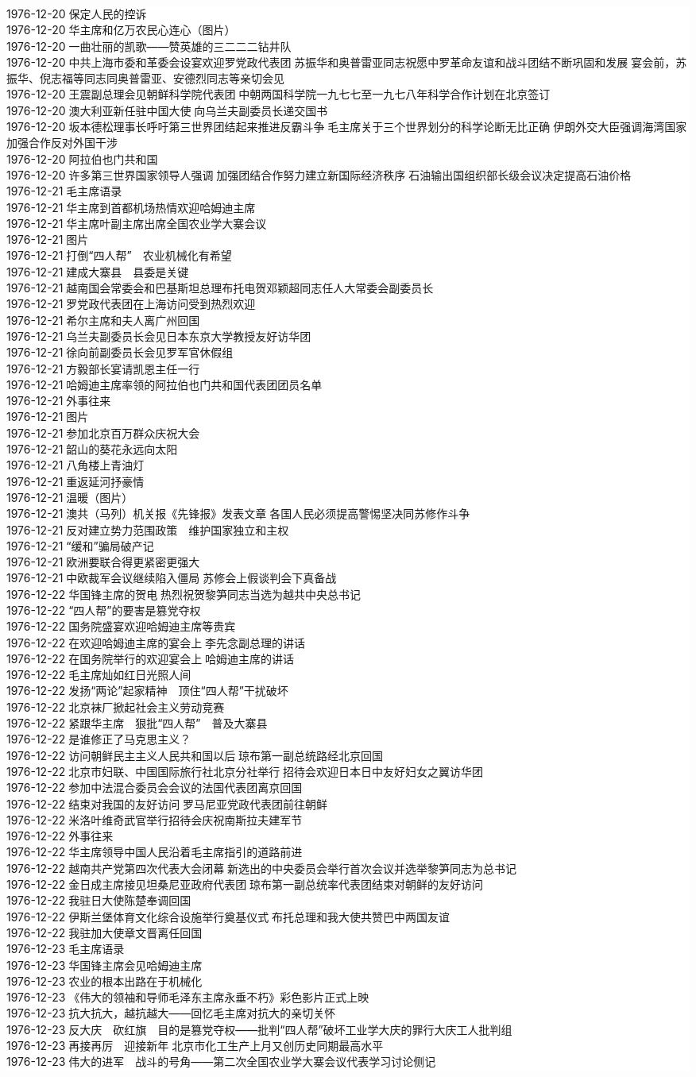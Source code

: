 1976-12-20 保定人民的控诉  
1976-12-20 华主席和亿万农民心连心（图片）  
1976-12-20 一曲壮丽的凯歌——赞英雄的三二二二钻井队  
1976-12-20 中共上海市委和革委会设宴欢迎罗党政代表团  苏振华和奥普雷亚同志祝愿中罗革命友谊和战斗团结不断巩固和发展  宴会前，苏振华、倪志福等同志同奥普雷亚、安德烈同志等亲切会见  
1976-12-20 王震副总理会见朝鲜科学院代表团  中朝两国科学院一九七七至一九七八年科学合作计划在北京签订  
1976-12-20 澳大利亚新任驻中国大使  向乌兰夫副委员长递交国书  
1976-12-20 坂本德松理事长呼吁第三世界团结起来推进反霸斗争  毛主席关于三个世界划分的科学论断无比正确  伊朗外交大臣强调海湾国家加强合作反对外国干涉  
1976-12-20 阿拉伯也门共和国  
1976-12-20 许多第三世界国家领导人强调  加强团结合作努力建立新国际经济秩序  石油输出国组织部长级会议决定提高石油价格  
1976-12-21 毛主席语录  
1976-12-21 华主席到首都机场热情欢迎哈姆迪主席  
1976-12-21 华主席叶副主席出席全国农业学大寨会议  
1976-12-21 图片  
1976-12-21 打倒“四人帮”　农业机械化有希望  
1976-12-21 建成大寨县　县委是关键  
1976-12-21 越南国会常委会和巴基斯坦总理布托电贺邓颖超同志任人大常委会副委员长  
1976-12-21 罗党政代表团在上海访问受到热烈欢迎  
1976-12-21 希尔主席和夫人离广州回国  
1976-12-21 乌兰夫副委员长会见日本东京大学教授友好访华团  
1976-12-21 徐向前副委员长会见罗军官休假组  
1976-12-21 方毅部长宴请凯恩主任一行  
1976-12-21 哈姆迪主席率领的阿拉伯也门共和国代表团团员名单  
1976-12-21 外事往来  
1976-12-21 图片  
1976-12-21 参加北京百万群众庆祝大会  
1976-12-21 韶山的葵花永远向太阳  
1976-12-21 八角楼上青油灯  
1976-12-21 重返延河抒豪情  
1976-12-21 温暖（图片）  
1976-12-21 澳共（马列）机关报《先锋报》发表文章  各国人民必须提高警惕坚决同苏修作斗争  
1976-12-21 反对建立势力范围政策　维护国家独立和主权  
1976-12-21 “缓和”骗局破产记  
1976-12-21 欧洲要联合得更紧密更强大  
1976-12-21 中欧裁军会议继续陷入僵局  苏修会上假谈判会下真备战  
1976-12-22 华国锋主席的贺电  热烈祝贺黎笋同志当选为越共中央总书记  
1976-12-22 “四人帮”的要害是篡党夺权  
1976-12-22 国务院盛宴欢迎哈姆迪主席等贵宾  
1976-12-22 在欢迎哈姆迪主席的宴会上  李先念副总理的讲话  
1976-12-22 在国务院举行的欢迎宴会上  哈姆迪主席的讲话  
1976-12-22 毛主席灿如红日光照人间  
1976-12-22 发扬“两论”起家精神　顶住“四人帮”干扰破坏  
1976-12-22 北京袜厂掀起社会主义劳动竞赛  
1976-12-22 紧跟华主席　狠批“四人帮”　普及大寨县  
1976-12-22 是谁修正了马克思主义？  
1976-12-22 访问朝鲜民主主义人民共和国以后  琼布第一副总统路经北京回国  
1976-12-22 北京市妇联、中国国际旅行社北京分社举行   招待会欢迎日本日中友好妇女之翼访华团  
1976-12-22 参加中法混合委员会会议的法国代表团离京回国  
1976-12-22 结束对我国的友好访问  罗马尼亚党政代表团前往朝鲜  
1976-12-22 米洛叶维奇武官举行招待会庆祝南斯拉夫建军节  
1976-12-22 外事往来  
1976-12-22 华主席领导中国人民沿着毛主席指引的道路前进  
1976-12-22 越南共产党第四次代表大会闭幕  新选出的中央委员会举行首次会议并选举黎笋同志为总书记  
1976-12-22 金日成主席接见坦桑尼亚政府代表团  琼布第一副总统率代表团结束对朝鲜的友好访问  
1976-12-22 我驻日大使陈楚奉调回国  
1976-12-22 伊斯兰堡体育文化综合设施举行奠基仪式   布托总理和我大使共赞巴中两国友谊  
1976-12-22 我驻加大使章文晋离任回国  
1976-12-23 毛主席语录  
1976-12-23 华国锋主席会见哈姆迪主席  
1976-12-23 农业的根本出路在于机械化  
1976-12-23 《伟大的领袖和导师毛泽东主席永垂不朽》彩色影片正式上映  
1976-12-23 抗大抗大，越抗越大——回忆毛主席对抗大的亲切关怀  
1976-12-23 反大庆　砍红旗　目的是篡党夺权——批判“四人帮”破坏工业学大庆的罪行大庆工人批判组  
1976-12-23 再接再厉　迎接新年  北京市化工生产上月又创历史同期最高水平  
1976-12-23 伟大的进军　战斗的号角——第二次全国农业学大寨会议代表学习讨论侧记  